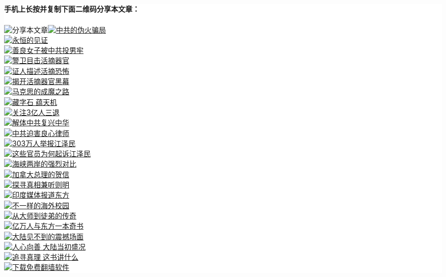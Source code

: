 <strong>手机上长按并复制下面二维码分享本文章：</strong><br><br><img src="http://d1p1.ip.zn2.us/v.php?action=qrcode&url=/gb/6/3/30/n1271510.md%231" title="分享本文章"></td><td VALIGN=TOP><a href="/gb/16/1/21/n4622075.md?dfh#1" target="_blank"><img src="https://raw.githubusercontent.com/onzhi266/djy/master/gb/300/wei-f1.jpg" title="中共的伪火骗局"  alt="中共的伪火骗局"></a><br><a href="https://github.com/onzhi266/www/blob/master/README.md?dfh#9" target="_blank"><img src="https://raw.githubusercontent.com/onzhi266/djy/master/gb/300/yong-h.jpg" title="永恒的见证"  alt="永恒的见证"></a><br><a href="/gb/13/9/29/n3974789.md?dfh#1" target="_blank"><img src="https://raw.githubusercontent.com/onzhi266/djy/master/gb/300/shang-lnz.jpg" title="善良女子被中共投男牢"  alt="善良女子被中共投男牢"></a><br><a href="/gb/16/3/16/n4663449.md?dfh#1" target="_blank"><img src="https://raw.githubusercontent.com/onzhi266/djy/master/gb/300/huo-z3.jpg" title="警卫目击活摘器官"  alt="警卫目击活摘器官"></a><br><a href="/gb/16/8/7/n8177641.md?dfh#1" target="_blank"><img src="https://raw.githubusercontent.com/onzhi266/djy/master/gb/300/huo-z4.jpg" title="证人描述活摘恐怖"  alt="证人描述活摘恐怖"></a><br><a href="/gb/10/4/19/n2881569.md?dfh#1" target="_blank"><img src="https://raw.githubusercontent.com/onzhi266/djy/master/gb/300/huo-z1.jpg" title="揭开活摘器官黑幕"  alt="揭开活摘器官黑幕"></a><br><a href="/gb/10/11/7/n3077476.md?dfh#1" target="_blank"><img src="https://raw.githubusercontent.com/onzhi266/djy/master/gb/300/ma-ks.jpg" title="马克思的成魔之路"  alt="马克思的成魔之路"></a><br><a href="/gb/14/6/9/n4173977.md?dfh#1" target="_blank"><img src="https://raw.githubusercontent.com/onzhi266/djy/master/gb/300/chang-zs.jpg" title="藏字石 蕴天机"  alt="藏字石 蕴天机"></a><br><a href="/gb/18/5/10/n10381511.md?dfh#1" target="_blank"><img src="https://raw.githubusercontent.com/onzhi266/djy/master/gb/300/st1.jpg" title="关注3亿人三退"  alt="关注3亿人三退"></a><br><a href="/gb/18/3/21/n10237682.md?dfh#1" target="_blank"><img src="https://raw.githubusercontent.com/onzhi266/djy/master/gb/300/jie-t.jpg" title="解体中共复兴中华"  alt="解体中共复兴中华"></a><br><a href="/gb/9/2/9/n2422991.md?dfh#1" target="_blank"><img src="https://raw.githubusercontent.com/onzhi266/djy/master/gb/300/gao-zs.jpg" title="中共迫害良心律师"  alt="中共迫害良心律师"></a><br><a href="/gb/18/12/9/n10900044.md?dfh#1" target="_blank"><img src="https://raw.githubusercontent.com/onzhi266/djy/master/gb/300/sj1.jpg" title="303万人举报江泽民"  alt="303万人举报江泽民"></a><br><a href="/gb/18/8/28/n10672014.md?dfh#1" target="_blank"><img src="https://raw.githubusercontent.com/onzhi266/djy/master/gb/300/sj2.jpg" title="这些官员为何起诉江泽民"  alt="这些官员为何起诉江泽民"></a><br><a href="/gb/8/12/18/n2367165.md?dfh#1" target="_blank"><img src="https://raw.githubusercontent.com/onzhi266/djy/master/gb/300/liangan.jpg" title="海峡两岸的强烈对比"  alt="海峡两岸的强烈对比"></a><br><a href="/gb/15/12/10/n4593139.md?dfh#1" target="_blank"><img src="https://raw.githubusercontent.com/onzhi266/djy/master/gb/300/jia-ndzl.jpg" title="加拿大总理的贺信"  alt="加拿大总理的贺信"></a><br><a href="/gb/11/6/17/n3289382.md?dfh#1" target="_blank"><img src="https://raw.githubusercontent.com/onzhi266/djy/master/gb/300/xiao-wd.jpg" title="探寻真相兼听则明"  alt="探寻真相兼听则明"></a><br><a href="/gb/18/10/27/n10812623.md?dfh#1" target="_blank"><img src="https://raw.githubusercontent.com/onzhi266/djy/master/gb/300/yindu.jpg" title="印度媒体报道东方"  alt="印度媒体报道东方"></a><br><a href="/gb/18/6/9/n10469652.md?dfh#1" target="_blank"><img src="https://raw.githubusercontent.com/onzhi266/djy/master/gb/300/xie-j.jpg" title="不一样的海外校园"  alt="不一样的海外校园"></a><br><a href="/gb/7/4/5/n1669415.md?dfh#1" target="_blank"><img src="https://raw.githubusercontent.com/onzhi266/djy/master/gb/300/li-up.jpg" title="从大师到徒弟的传奇"  alt="从大师到徒弟的传奇"></a><br><a href="/gb/17/5/26/n9191512.md?dfh#1" target="_blank"><img src="https://raw.githubusercontent.com/onzhi266/djy/master/gb/300/zfl2.jpg" title="亿万人与东方一本奇书"  alt="亿万人与东方一本奇书"></a><br><a href="/gb/13/11/27/n4020290.md?dfh#1" target="_blank"><img src="https://raw.githubusercontent.com/onzhi266/djy/master/gb/300/zhen-h.jpg" title="大陆见不到的震撼场面"  alt="大陆见不到的震撼场面"></a><br><a href="/gb/15/7/17/n4482910.md?dfh#1" target="_blank"><img src="https://raw.githubusercontent.com/onzhi266/djy/master/gb/300/dalu-sk.jpg" title="人心向善 大陆当初盛况"  alt="人心向善 大陆当初盛况"></a><br><a href="/gb/19/1/5/n10955468.md?dfh#1" target="_blank"><img src="https://raw.githubusercontent.com/onzhi266/djy/master/gb/300/zfl1.jpg" title="追寻真理 这书讲什么"  alt="追寻真理 这书讲什么"></a><br><a href="https://github.com/bannedbook/fanqiang/wiki" target="_blank"><img src="https://raw.githubusercontent.com/onzhi266/djy/master/gb/300/fq1.jpg" title="下载免费翻墙软件"  alt="下载免费翻墙软件"></a><br></td></tr></table>